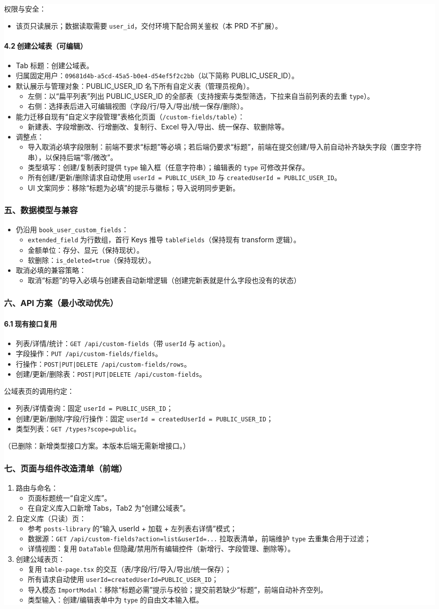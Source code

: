 权限与安全：
- 该页只读展示；数据读取需要 `user_id`，交付环境下配合网关鉴权（本 PRD 不扩展）。

#### 4.2 创建公域表（可编辑）
- Tab 标题：创建公域表。
- 归属固定用户：`09681d4b-a5cd-45a5-b0e4-d54ef5f2c2bb`（以下简称 PUBLIC_USER_ID）。
- 默认展示与管理对象：PUBLIC_USER_ID 名下所有自定义表（管理员视角）。
  - 左侧：以“扁平列表”列出 PUBLIC_USER_ID 的全部表（支持搜索与类型筛选，下拉来自当前列表的去重 `type`）。
  - 右侧：选择表后进入可编辑视图（字段/行/导入/导出/统一保存/删除）。
- 能力迁移自现有“自定义字段管理”表格化页面（`/custom-fields/table`）：
  - 新建表、字段增删改、行增删改、复制行、Excel 导入/导出、统一保存、软删除等。
- 调整点：
  - 导入取消必填字段限制：前端不要求“标题”等必填；若后端仍要求“标题”，前端在提交创建/导入前自动补齐缺失字段（置空字符串），以保持后端“零/微改”。
  - 类型填写：创建/复制表时提供 `type` 输入框（任意字符串）；编辑表的 `type` 可修改并保存。
  - 所有创建/更新/删除请求自动使用 `userId = PUBLIC_USER_ID` 与 `createdUserId = PUBLIC_USER_ID`。
  - UI 文案同步：移除“标题为必填”的提示与徽标；导入说明同步更新。

### 五、数据模型与兼容
- 仍沿用 `book_user_custom_fields`：
  - `extended_field` 为行数组，首行 Keys 推导 `tableFields`（保持现有 transform 逻辑）。
  - 金额单位：存分、显元（保持现状）。
  - 软删除：`is_deleted=true`（保持现状）。
- 取消必填的兼容策略：
  - 取消“标题”的导入必填与创建表自动新增逻辑（创建完新表就是什么字段也没有的状态）

### 六、API 方案（最小改动优先）

#### 6.1 现有接口复用
- 列表/详情/统计：`GET /api/custom-fields`（带 `userId` 与 `action`）。
- 字段操作：`PUT /api/custom-fields/fields`。
- 行操作：`POST|PUT|DELETE /api/custom-fields/rows`。
- 创建/更新/删除表：`POST|PUT|DELETE /api/custom-fields`。

公域表页的调用约定：
- 列表/详情查询：固定 `userId = PUBLIC_USER_ID`；
- 创建/更新/删除/字段/行操作：固定 `userId = createdUserId = PUBLIC_USER_ID`；
- 类型列表：`GET /types?scope=public`。

（已删除：新增类型接口方案。本版本后端无需新增接口。）

### 七、页面与组件改造清单（前端）
1) 路由与命名：
   - 页面标题统一“自定义库”。
   - 在自定义库入口新增 Tabs，Tab2 为“创建公域表”。
2) 自定义库（只读）页：
   - 参考 `posts-library` 的“输入 userId + 加载 + 左列表右详情”模式；
   - 数据源：`GET /api/custom-fields?action=list&userId=...` 拉取表清单，前端维护 `type` 去重集合用于过滤；
   - 详情视图：复用 `DataTable` 但隐藏/禁用所有编辑控件（新增行、字段管理、删除等）。
3) 创建公域表页：
   - 复用 `table-page.tsx` 的交互（表/字段/行/导入/导出/统一保存）；
   - 所有请求自动使用 `userId=createdUserId=PUBLIC_USER_ID`；
   - 导入模态 `ImportModal`：移除“标题必需”提示与校验；提交前若缺少“标题”，前端自动补齐空列。
   - 类型输入：创建/编辑表单中为 `type` 的自由文本输入框。
